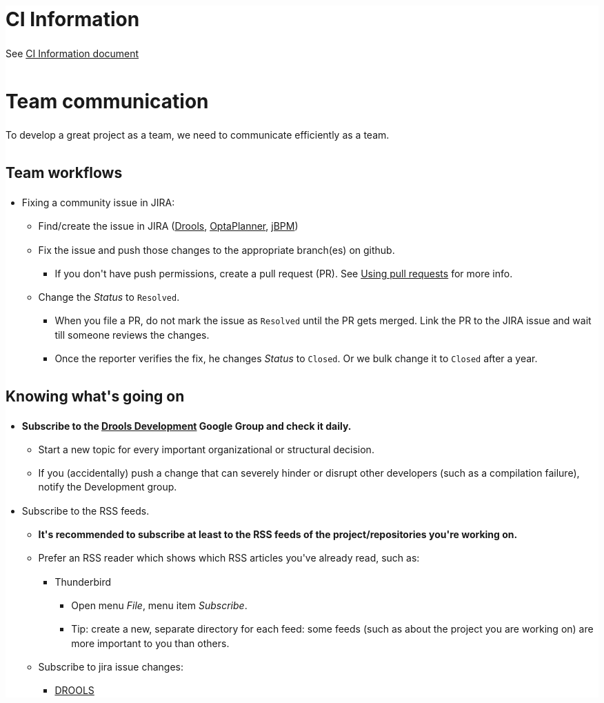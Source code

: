 
CI Information
==================

See [CI Information document](.ci)

Team communication
==================

To develop a great project as a team, we need to communicate efficiently as a team.

Team workflows
--------------

* Fixing a community issue in JIRA:

    * Find/create the issue in JIRA ([Drools](https://issues.redhat.com/projects/DROOLS/issues/),
    [OptaPlanner](https://issues.redhat.com/projects/PLANNER/issues), [jBPM](https://issues.redhat.com/projects/JBPM/issues))

    * Fix the issue and push those changes to the appropriate branch(es) on github.

        * If you don't have push permissions, create a pull request (PR). See [Using pull requests](https://help.github.com/articles/using-pull-requests/) for more info.

    * Change the *Status* to `Resolved`.
        * When you file a PR, do not mark the issue as `Resolved` until the PR gets merged. Link the PR to the JIRA issue and wait till someone reviews the changes.

        * Once the reporter verifies the fix, he changes *Status* to `Closed`. Or we bulk change it to `Closed` after a year.


Knowing what's going on
-----------------------

* **Subscribe to the [Drools Development](https://groups.google.com/forum/#!forum/drools-development) Google Group and check it daily.**

    * Start a new topic for every important organizational or structural decision.

    * If you (accidentally) push a change that can severely hinder or disrupt other developers (such as a compilation failure), notify the Development group.

* Subscribe to the RSS feeds.

    * **It's recommended to subscribe at least to the RSS feeds of the project/repositories you're working on.**

    * Prefer an RSS reader which shows which RSS articles you've already read, such as:

        * Thunderbird

            * Open menu *File*, menu item *Subscribe*.

            * Tip: create a new, separate directory for each feed: some feeds (such as about the project you are working on) are more important to you than others.

    * Subscribe to jira issue changes:

        * [DROOLS](https://issues.jboss.org/plugins/servlet/streams?key=DROOLS&os_authType=basic)
